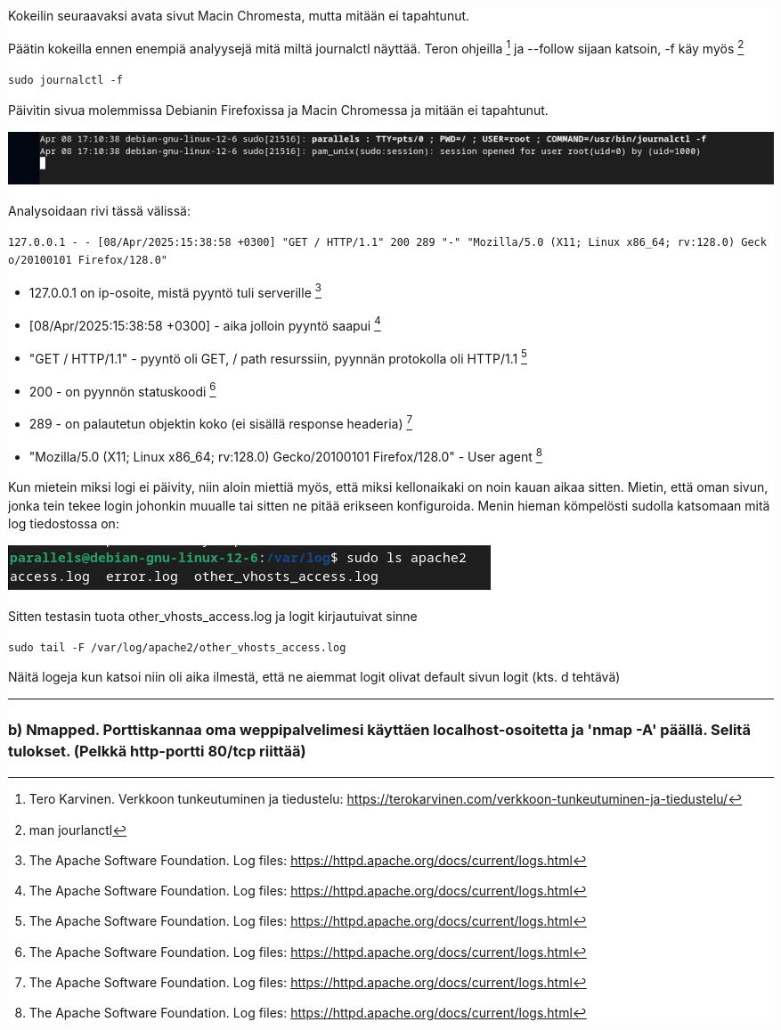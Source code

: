 Kokeilin seuraavaksi avata sivut Macin Chromesta, mutta mitään ei tapahtunut. 

Päätin kokeilla ennen enempiä analyysejä mitä miltä journalctl näyttää. Teron ohjeilla [^1] ja --follow sijaan katsoin, -f käy myös [^4]

```
sudo journalctl -f
```

Päivitin sivua molemmissa Debianin Firefoxissa ja Macin Chromessa ja mitään ei tapahtunut. 

![img_3.png](img/h2-Lempivari_violetti/img_3.png)


Analysoidaan rivi tässä välissä:

```
127.0.0.1 - - [08/Apr/2025:15:38:58 +0300] "GET / HTTP/1.1" 200 289 "-" "Mozilla/5.0 (X11; Linux x86_64; rv:128.0) Gecko/20100101 Firefox/128.0"
```

- 127.0.0.1  on ip-osoite, mistä pyyntö tuli serverille [^5] 

- [08/Apr/2025:15:38:58 +0300] - aika jolloin pyyntö saapui [^5]

- "GET / HTTP/1.1" - pyyntö oli GET, / path resurssiin, pyynnän protokolla oli HTTP/1.1 [^5]

- 200 - on pyynnön statuskoodi [^5]

- 289 - on palautetun objektin koko (ei sisällä response headeria) [^5]

- "Mozilla/5.0 (X11; Linux x86_64; rv:128.0) Gecko/20100101 Firefox/128.0" - User agent [^5]

Kun mietein miksi logi ei päivity, niin aloin miettiä myös, että miksi kellonaikaki on noin kauan aikaa sitten. Mietin, että oman sivun, jonka tein tekee login johonkin muualle tai sitten ne pitää erikseen konfiguroida. Menin hieman kömpelösti sudolla katsomaan mitä log tiedostossa on:

![img_4.png](img/h2-Lempivari_violetti/img_4.png)

Sitten testasin tuota other_vhosts_access.log ja logit kirjautuivat sinne 

```
sudo tail -F /var/log/apache2/other_vhosts_access.log
```

Näitä logeja kun katsoi niin oli aika ilmestä, että ne aiemmat logit olivat default sivun logit (kts. d tehtävä) 

---

### b) Nmapped. Porttiskannaa oma weppipalvelimesi käyttäen localhost-osoitetta ja 'nmap -A' päällä. Selitä tulokset. (Pelkkä http-portti 80/tcp riittää)


[^1]: Tero Karvinen. Verkkoon tunkeutuminen ja tiedustelu: https://terokarvinen.com/verkkoon-tunkeutuminen-ja-tiedustelu/
[^2]: pinkkila. tehtava-h4: https://github.com/pinkkila/linux-course/blob/main/tehtava-h4.md#c-asenna-weppipalvelin-omalle-virtuaalipalvelimellesi-korvaa-testisivu-kokeile-että-se-näkyy-julkisesti-kokeile-myös-eri-koneelta-esim-kännykältä-jos-haluat-tehdä-oikeat-weppisivut-tarvitset-name-based-virtual-hostin
[^3]: man tail
[^4]: man jourlanctl
[^5]: The Apache Software Foundation. Log files: https://httpd.apache.org/docs/current/logs.html
[^6]: Santos et al. The Art of Hacking (Video Collection):
[^7]: Master OccupytheWeb 2023. Network Basics for Hackers: How Networks Work and How They Break.https://www.amazon.com/Network-Basics-Hackers-Networks-Break/dp/B0BS3GZ1R9.
[^8]: nmap.org Chapter 18. Nping Reference Guide: https://nmap.org/book/nping-man.html
[^9]: Wikipedia. Linux kernel version history: https://en.wikipedia.org/wiki/Linux_kernel_version_history
[^10]: Wikipedia. Hop (networking): https://en.wikipedia.org/wiki/Hop_(networking)
[^11]: nmap.org. Usage and Examples: https://nmap.org/book/osdetect-usage.html
[^12]: nmap.org. Script http-git: https://nmap.org/nsedoc/scripts/http-git.html
[^13]: Bob van der Staak. Evading Detection while using nmap: https://infosecwriteups.com/evading-detection-while-using-nmap-69633df091f3
[^14]: man grep
[^15]: Tero Karvinen. Wireshark - Getting Started: https://terokarvinen.com/wireshark-getting-started/?fromSearch=wireshark
[^16]: mdn web docs. POST: https://developer.mozilla.org/en-US/docs/Web/HTTP/Reference/Methods/POST
[^17]: man ngrep
[^18]: Bob van der Staak. Evading Detection With Nmap Part 2: https://infosecwriteups.com/evading-detection-with-nmap-part-2-7b4861f1377a
[^19]: Sara Zivanov. How to Enable RDP Using xrdp on Ubuntu: https://phoenixnap.com/kb/xrdp-ubuntu
[^20]: David J Bianco. The Pyramid of Pain: https://detect-respond.blogspot.com/2013/03/the-pyramid-of-pain.html
[¨21]: David Tidmarsh. Diamond Model of Intrusion Analysis: What, Why, and How to Learn: https://www.eccouncil.org/cybersecurity-exchange/ethical-hacking/diamond-model-intrusion-analysis/